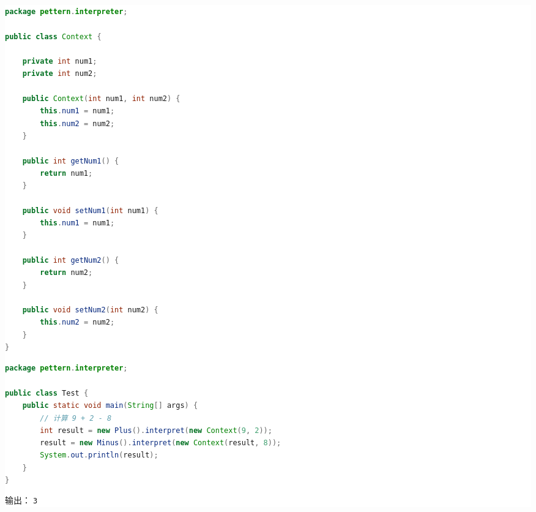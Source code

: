 ```java
package pettern.interpreter;

public class Context {

    private int num1;
    private int num2;
    
    public Context(int num1, int num2) {
        this.num1 = num1;
        this.num2 = num2;
    }
    
    public int getNum1() {
        return num1;
    }
    
    public void setNum1(int num1) {
        this.num1 = num1;
    }
    
    public int getNum2() {
        return num2;
    }
    
    public void setNum2(int num2) {
        this.num2 = num2;
    }
}
```

```java
package pettern.interpreter;

public class Test {
    public static void main(String[] args) {
        // 计算 9 + 2 - 8
        int result = new Plus().interpret(new Context(9, 2));
        result = new Minus().interpret(new Context(result, 8));
        System.out.println(result);
    }
}
```
输出：
`3`